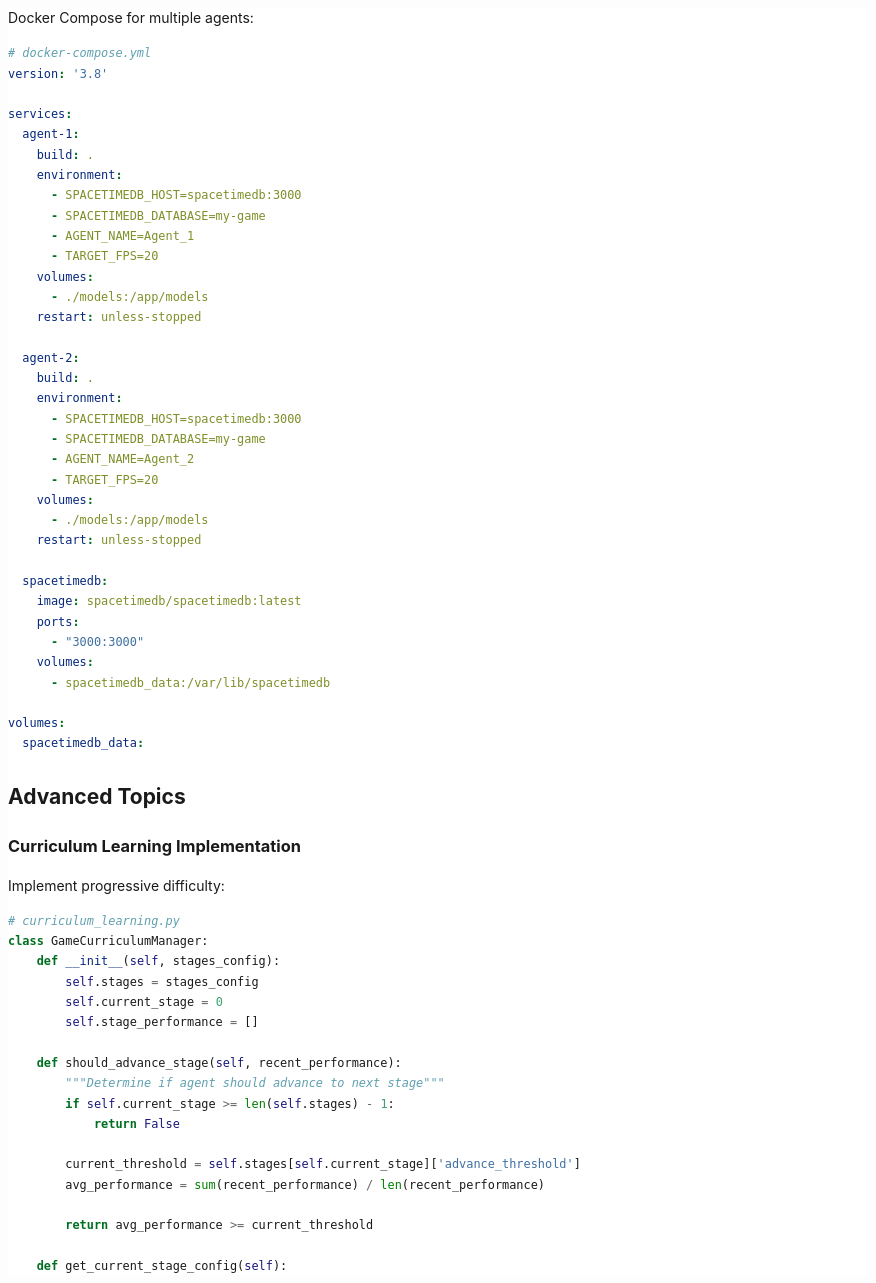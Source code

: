 Docker Compose for multiple agents:

```yaml
# docker-compose.yml
version: '3.8'

services:
  agent-1:
    build: .
    environment:
      - SPACETIMEDB_HOST=spacetimedb:3000
      - SPACETIMEDB_DATABASE=my-game
      - AGENT_NAME=Agent_1
      - TARGET_FPS=20
    volumes:
      - ./models:/app/models
    restart: unless-stopped
    
  agent-2:
    build: .
    environment:
      - SPACETIMEDB_HOST=spacetimedb:3000
      - SPACETIMEDB_DATABASE=my-game
      - AGENT_NAME=Agent_2
      - TARGET_FPS=20
    volumes:
      - ./models:/app/models
    restart: unless-stopped
    
  spacetimedb:
    image: spacetimedb/spacetimedb:latest
    ports:
      - "3000:3000"
    volumes:
      - spacetimedb_data:/var/lib/spacetimedb

volumes:
  spacetimedb_data:
```

## Advanced Topics

### Curriculum Learning Implementation

Implement progressive difficulty:

```python
# curriculum_learning.py
class GameCurriculumManager:
    def __init__(self, stages_config):
        self.stages = stages_config
        self.current_stage = 0
        self.stage_performance = []
        
    def should_advance_stage(self, recent_performance):
        """Determine if agent should advance to next stage"""
        if self.current_stage >= len(self.stages) - 1:
            return False
            
        current_threshold = self.stages[self.current_stage]['advance_threshold']
        avg_performance = sum(recent_performance) / len(recent_performance)
        
        return avg_performance >= current_threshold
        
    def get_current_stage_config(self):
```